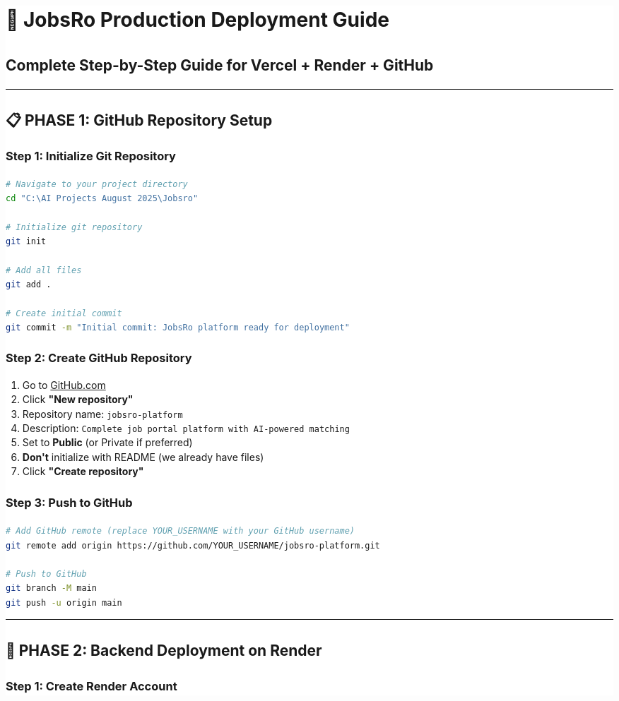 # 🚀 JobsRo Production Deployment Guide

## Complete Step-by-Step Guide for Vercel + Render + GitHub

---

## 📋 **PHASE 1: GitHub Repository Setup**

### **Step 1: Initialize Git Repository**

```bash
# Navigate to your project directory
cd "C:\AI Projects August 2025\Jobsro"

# Initialize git repository
git init

# Add all files
git add .

# Create initial commit
git commit -m "Initial commit: JobsRo platform ready for deployment"
```

### **Step 2: Create GitHub Repository**

1. Go to [GitHub.com](https://github.com)
2. Click **"New repository"**
3. Repository name: `jobsro-platform`
4. Description: `Complete job portal platform with AI-powered matching`
5. Set to **Public** (or Private if preferred)
6. **Don't** initialize with README (we already have files)
7. Click **"Create repository"**

### **Step 3: Push to GitHub**

```bash
# Add GitHub remote (replace YOUR_USERNAME with your GitHub username)
git remote add origin https://github.com/YOUR_USERNAME/jobsro-platform.git

# Push to GitHub
git branch -M main
git push -u origin main
```

---

## 🚀 **PHASE 2: Backend Deployment on Render**

### **Step 1: Create Render Account**
